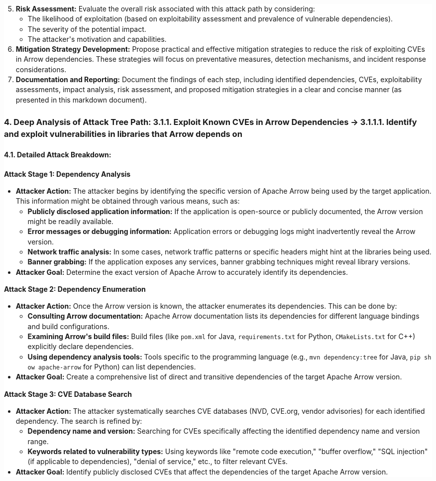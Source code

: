 5.  **Risk Assessment:**  Evaluate the overall risk associated with this attack path by considering:
    *   The likelihood of exploitation (based on exploitability assessment and prevalence of vulnerable dependencies).
    *   The severity of the potential impact.
    *   The attacker's motivation and capabilities.
6.  **Mitigation Strategy Development:**  Propose practical and effective mitigation strategies to reduce the risk of exploiting CVEs in Arrow dependencies. These strategies will focus on preventative measures, detection mechanisms, and incident response considerations.
7.  **Documentation and Reporting:**  Document the findings of each step, including identified dependencies, CVEs, exploitability assessments, impact analysis, risk assessment, and proposed mitigation strategies in a clear and concise manner (as presented in this markdown document).

### 4. Deep Analysis of Attack Tree Path: 3.1.1. Exploit Known CVEs in Arrow Dependencies -> 3.1.1.1. Identify and exploit vulnerabilities in libraries that Arrow depends on

#### 4.1. Detailed Attack Breakdown:

**Attack Stage 1: Dependency Analysis**

*   **Attacker Action:** The attacker begins by identifying the specific version of Apache Arrow being used by the target application. This information might be obtained through various means, such as:
    *   **Publicly disclosed application information:**  If the application is open-source or publicly documented, the Arrow version might be readily available.
    *   **Error messages or debugging information:**  Application errors or debugging logs might inadvertently reveal the Arrow version.
    *   **Network traffic analysis:**  In some cases, network traffic patterns or specific headers might hint at the libraries being used.
    *   **Banner grabbing:**  If the application exposes any services, banner grabbing techniques might reveal library versions.
*   **Attacker Goal:** Determine the exact version of Apache Arrow to accurately identify its dependencies.

**Attack Stage 2: Dependency Enumeration**

*   **Attacker Action:** Once the Arrow version is known, the attacker enumerates its dependencies. This can be done by:
    *   **Consulting Arrow documentation:** Apache Arrow documentation lists its dependencies for different language bindings and build configurations.
    *   **Examining Arrow's build files:**  Build files (like `pom.xml` for Java, `requirements.txt` for Python, `CMakeLists.txt` for C++) explicitly declare dependencies.
    *   **Using dependency analysis tools:**  Tools specific to the programming language (e.g., `mvn dependency:tree` for Java, `pip show apache-arrow` for Python) can list dependencies.
*   **Attacker Goal:** Create a comprehensive list of direct and transitive dependencies of the target Apache Arrow version.

**Attack Stage 3: CVE Database Search**

*   **Attacker Action:**  The attacker systematically searches CVE databases (NVD, CVE.org, vendor advisories) for each identified dependency. The search is refined by:
    *   **Dependency name and version:**  Searching for CVEs specifically affecting the identified dependency name and version range.
    *   **Keywords related to vulnerability types:**  Using keywords like "remote code execution," "buffer overflow," "SQL injection" (if applicable to dependencies), "denial of service," etc., to filter relevant CVEs.
*   **Attacker Goal:** Identify publicly disclosed CVEs that affect the dependencies of the target Apache Arrow version.
